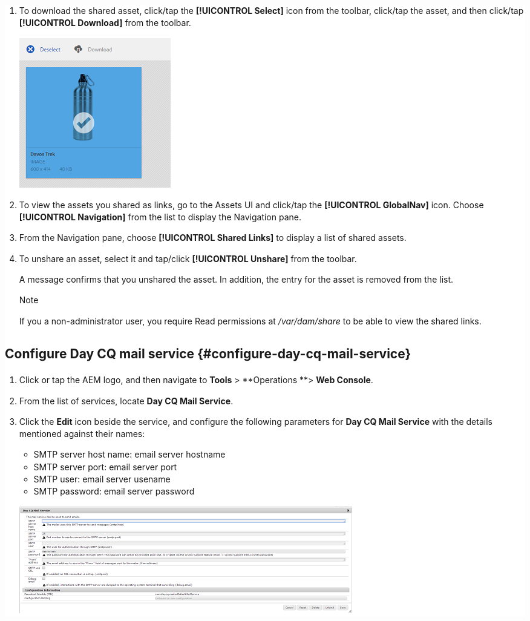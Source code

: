 1. To download the shared asset, click/tap the **[!UICONTROL Select]** icon from the toolbar, click/tap the asset, and then click/tap **[!UICONTROL Download]** from the toolbar.

   ![](assets/chlimage_1-547.png)

1. To view the assets you shared as links, go to the Assets UI and click/tap the **[!UICONTROL GlobalNav]** icon. Choose **[!UICONTROL Navigation]** from the list to display the Navigation pane.
1. From the Navigation pane, choose **[!UICONTROL Shared Links]** to display a list of shared assets.
1. To unshare an asset, select it and tap/click **[!UICONTROL Unshare]** from the toolbar.

   A message confirms that you unshared the asset. In addition, the entry for the asset is removed from the list.

   >[!NOTE]
   >
   >If you a non-administrator user, you require Read permissions at */var/dam/share* to be able to view the shared links.

## Configure Day CQ mail service {#configure-day-cq-mail-service}

1. Click or tap the AEM logo, and then navigate to **Tools** &gt; **Operations **&gt; **Web Console**.
1. From the list of services, locate **Day CQ Mail Service**.
1. Click the **Edit** icon beside the service, and configure the following parameters for **Day CQ Mail Service** with the details mentioned against their names:

    * SMTP server host name: email server hostname
    * SMTP server port: email server port
    * SMTP user: email server usename
    * SMTP password: email server password

   ![](assets/chlimage_1-548.png)
